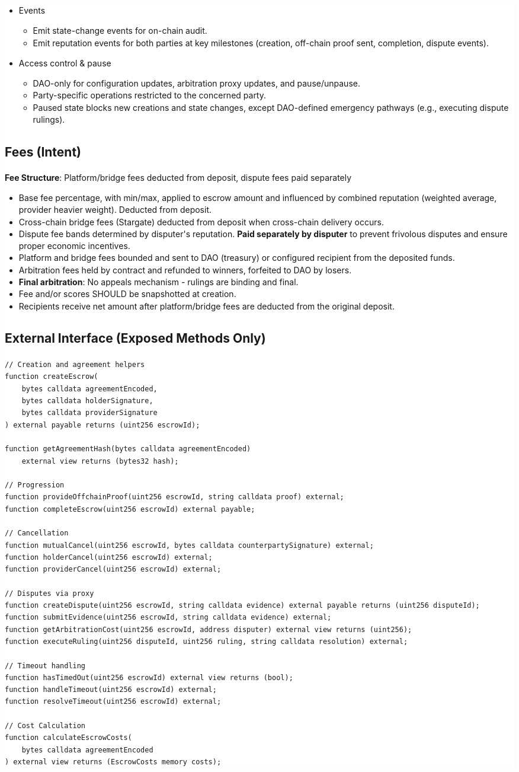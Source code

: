 - Events
  - Emit state-change events for on-chain audit.
  - Emit reputation events for both parties at key milestones (creation, off-chain proof sent, completion, dispute events).

- Access control & pause
  - DAO-only for configuration updates, arbitration proxy updates, and pause/unpause.
  - Party-specific operations restricted to the concerned party.
  - Paused state blocks new creations and state changes, except DAO-defined emergency pathways (e.g., executing dispute rulings).

## Fees (Intent)
**Fee Structure**: Platform/bridge fees deducted from deposit, dispute fees paid separately
- Base fee percentage, with min/max, applied to escrow amount and influenced by combined reputation (weighted average, provider heavier weight). Deducted from deposit.
- Cross-chain bridge fees (Stargate) deducted from deposit when cross-chain delivery occurs.
- Dispute fee bands determined by disputer's reputation. **Paid separately by disputer** to prevent frivolous disputes and ensure proper economic incentives.
- Platform and bridge fees bounded and sent to DAO (treasury) or configured recipient from the deposited funds.
- Arbitration fees held by contract and refunded to winners, forfeited to DAO by losers.
- **Final arbitration**: No appeals mechanism - rulings are binding and final.
- Fee and/or scores SHOULD be snapshotted at creation.
- Recipients receive net amount after platform/bridge fees are deducted from the original deposit.

## External Interface (Exposed Methods Only)
```solidity
// Creation and agreement helpers
function createEscrow(
    bytes calldata agreementEncoded,
    bytes calldata holderSignature,
    bytes calldata providerSignature
) external payable returns (uint256 escrowId);

function getAgreementHash(bytes calldata agreementEncoded)
    external view returns (bytes32 hash);

// Progression
function provideOffchainProof(uint256 escrowId, string calldata proof) external;
function completeEscrow(uint256 escrowId) external payable;

// Cancellation
function mutualCancel(uint256 escrowId, bytes calldata counterpartySignature) external;
function holderCancel(uint256 escrowId) external;
function providerCancel(uint256 escrowId) external;

// Disputes via proxy
function createDispute(uint256 escrowId, string calldata evidence) external payable returns (uint256 disputeId);
function submitEvidence(uint256 escrowId, string calldata evidence) external;
function getArbitrationCost(uint256 escrowId, address disputer) external view returns (uint256);
function executeRuling(uint256 disputeId, uint256 ruling, string calldata resolution) external;

// Timeout handling
function hasTimedOut(uint256 escrowId) external view returns (bool);
function handleTimeout(uint256 escrowId) external;
function resolveTimeout(uint256 escrowId) external;

// Cost Calculation
function calculateEscrowCosts(
    bytes calldata agreementEncoded
) external view returns (EscrowCosts memory costs);

```